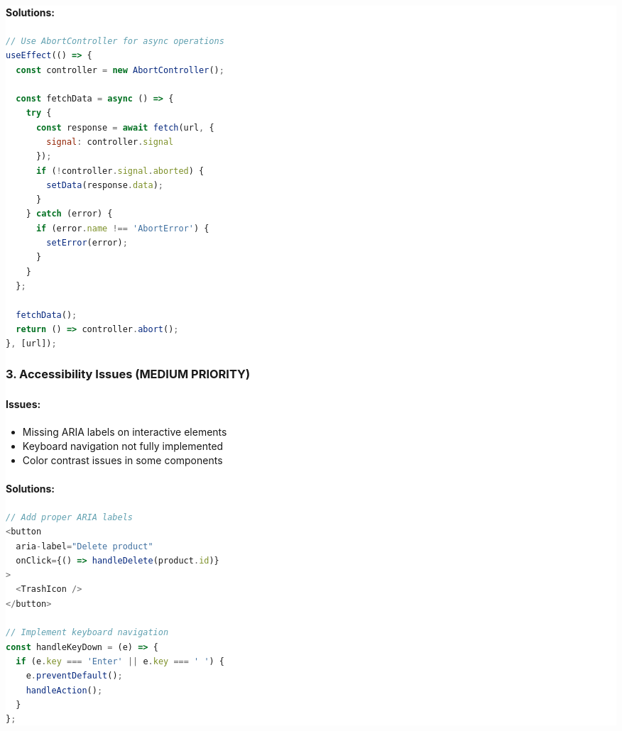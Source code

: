 #### Solutions:
```javascript
// Use AbortController for async operations
useEffect(() => {
  const controller = new AbortController();
  
  const fetchData = async () => {
    try {
      const response = await fetch(url, { 
        signal: controller.signal 
      });
      if (!controller.signal.aborted) {
        setData(response.data);
      }
    } catch (error) {
      if (error.name !== 'AbortError') {
        setError(error);
      }
    }
  };
  
  fetchData();
  return () => controller.abort();
}, [url]);
```

### 3. Accessibility Issues (MEDIUM PRIORITY)

#### Issues:
- Missing ARIA labels on interactive elements
- Keyboard navigation not fully implemented
- Color contrast issues in some components

#### Solutions:
```javascript
// Add proper ARIA labels
<button 
  aria-label="Delete product"
  onClick={() => handleDelete(product.id)}
>
  <TrashIcon />
</button>

// Implement keyboard navigation
const handleKeyDown = (e) => {
  if (e.key === 'Enter' || e.key === ' ') {
    e.preventDefault();
    handleAction();
  }
};
```
